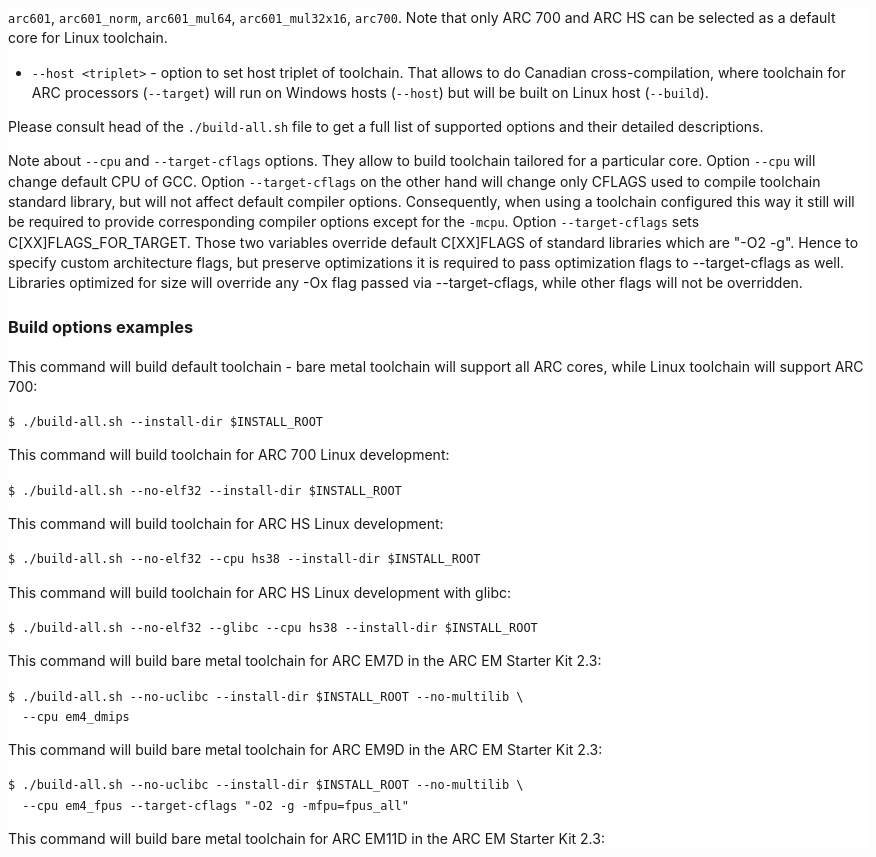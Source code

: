   `arc601`, `arc601_norm`, `arc601_mul64`, `arc601_mul32x16`, `arc700`. Note that only
   ARC 700 and ARC HS can be selected as a default core for Linux toolchain.
 * `--host <triplet>` - option to set host triplet of toolchain. That allows to
   do Canadian cross-compilation, where toolchain for ARC processors
   (`--target`) will run on Windows hosts (`--host`) but will be built on Linux
   host (`--build`).

Please consult head of the `./build-all.sh` file to get a full list of
supported options and their detailed descriptions.

Note about `--cpu` and `--target-cflags` options. They allow to build toolchain
tailored for a particular core. Option `--cpu` will change default CPU of GCC.
Option `--target-cflags` on the other hand will change only CFLAGS used to
compile toolchain standard library, but will not affect default compiler
options. Consequently, when using a toolchain configured this way it still will
be required to provide corresponding compiler options except for the `-mcpu`.
Option `--target-cflags` sets C[XX]FLAGS_FOR_TARGET. Those two variables
override default C[XX]FLAGS of standard libraries which are "-O2 -g". Hence to
specify custom architecture flags, but preserve optimizations it is required to
pass optimization flags to --target-cflags as well. Libraries optimized for
size will override any -Ox flag passed via --target-cflags, while other flags
will not be overridden.


### Build options examples

This command will build default toolchain - bare metal toolchain will support
all ARC cores, while Linux toolchain will support ARC 700:

    $ ./build-all.sh --install-dir $INSTALL_ROOT

This command will build toolchain for ARC 700 Linux development:

    $ ./build-all.sh --no-elf32 --install-dir $INSTALL_ROOT

This command will build toolchain for ARC HS Linux development:

    $ ./build-all.sh --no-elf32 --cpu hs38 --install-dir $INSTALL_ROOT

This command will build toolchain for ARC HS Linux development with glibc:

    $ ./build-all.sh --no-elf32 --glibc --cpu hs38 --install-dir $INSTALL_ROOT

This command will build bare metal toolchain for ARC EM7D in the ARC EM Starter
Kit 2.3:

    $ ./build-all.sh --no-uclibc --install-dir $INSTALL_ROOT --no-multilib \
      --cpu em4_dmips

This command will build bare metal toolchain for ARC EM9D in the ARC EM Starter
Kit 2.3:

    $ ./build-all.sh --no-uclibc --install-dir $INSTALL_ROOT --no-multilib \
      --cpu em4_fpus --target-cflags "-O2 -g -mfpu=fpus_all"

This command will build bare metal toolchain for ARC EM11D in the ARC EM Starter
Kit 2.3:
